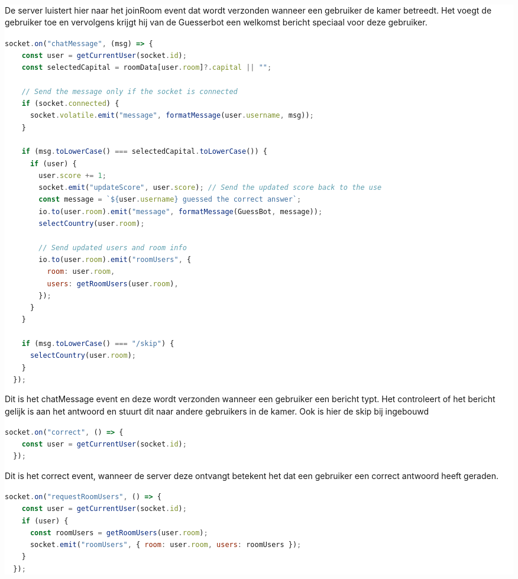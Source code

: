 De server luistert hier naar het joinRoom event dat wordt verzonden wanneer een gebruiker de kamer betreedt. Het voegt de gebruiker toe en vervolgens krijgt hij van de Guesserbot een welkomst bericht speciaal voor deze gebruiker.

```js
socket.on("chatMessage", (msg) => {
    const user = getCurrentUser(socket.id);
    const selectedCapital = roomData[user.room]?.capital || "";

    // Send the message only if the socket is connected
    if (socket.connected) {
      socket.volatile.emit("message", formatMessage(user.username, msg));
    }

    if (msg.toLowerCase() === selectedCapital.toLowerCase()) {
      if (user) {
        user.score += 1;
        socket.emit("updateScore", user.score); // Send the updated score back to the use
        const message = `${user.username} guessed the correct answer`;
        io.to(user.room).emit("message", formatMessage(GuessBot, message));
        selectCountry(user.room);

        // Send updated users and room info
        io.to(user.room).emit("roomUsers", {
          room: user.room,
          users: getRoomUsers(user.room),
        });
      }
    }

    if (msg.toLowerCase() === "/skip") {
      selectCountry(user.room);
    }
  });
 ```
 
Dit is het chatMessage event en deze wordt verzonden wanneer een gebruiker een bericht typt. Het controleert of het bericht gelijk is aan het antwoord en stuurt dit naar andere gebruikers in de kamer. Ook is hier de skip bij ingebouwd

```js
socket.on("correct", () => {
    const user = getCurrentUser(socket.id);
  });
```

Dit is het correct event, wanneer de server deze ontvangt betekent het dat een gebruiker een correct antwoord heeft geraden. 

```js
socket.on("requestRoomUsers", () => {
    const user = getCurrentUser(socket.id);
    if (user) {
      const roomUsers = getRoomUsers(user.room);
      socket.emit("roomUsers", { room: user.room, users: roomUsers });
    }
  });
```
